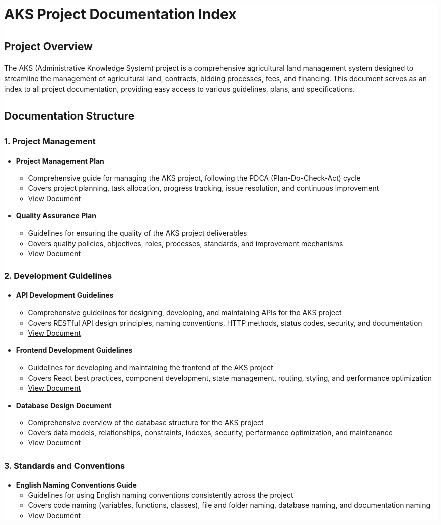 # AKS Project Documentation Index

## Project Overview

The AKS (Administrative Knowledge System) project is a comprehensive agricultural land management system designed to streamline the management of agricultural land, contracts, bidding processes, fees, and financing. This document serves as an index to all project documentation, providing easy access to various guidelines, plans, and specifications.

## Documentation Structure

### 1. Project Management

- **Project Management Plan**
  - Comprehensive guide for managing the AKS project, following the PDCA (Plan-Do-Check-Act) cycle
  - Covers project planning, task allocation, progress tracking, issue resolution, and continuous improvement
  - [View Document](new_project_management_plan.md)

- **Quality Assurance Plan**
  - Guidelines for ensuring the quality of the AKS project deliverables
  - Covers quality policies, objectives, roles, processes, standards, and improvement mechanisms
  - [View Document](quality_assurance_plan.md)

### 2. Development Guidelines

- **API Development Guidelines**
  - Comprehensive guidelines for designing, developing, and maintaining APIs for the AKS project
  - Covers RESTful API design principles, naming conventions, HTTP methods, status codes, security, and documentation
  - [View Document](api_development_guidelines.md)

- **Frontend Development Guidelines**
  - Guidelines for developing and maintaining the frontend of the AKS project
  - Covers React best practices, component development, state management, routing, styling, and performance optimization
  - [View Document](frontend_development_guidelines.md)

- **Database Design Document**
  - Comprehensive overview of the database structure for the AKS project
  - Covers data models, relationships, constraints, indexes, security, performance optimization, and maintenance
  - [View Document](database_design_document.md)

### 3. Standards and Conventions

- **English Naming Conventions Guide**
  - Guidelines for using English naming conventions consistently across the project
  - Covers code naming (variables, functions, classes), file and folder naming, database naming, and documentation naming
  - [View Document](english_naming_conventions_guide.md)
